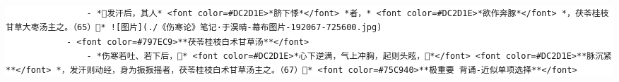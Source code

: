                     - *🚩发汗后，其人* <font color=#DC2D1E>*脐下悸*</font> *者，* <font color=#DC2D1E>*欲作奔豚*</font> *，茯苓桂枝甘草大枣汤主之。（65）🏁* ![图片](./《伤寒论》笔记·于淏晴-幕布图片-192067-725600.jpg)
                - <font color=#797EC9>**茯苓桂枝白术甘草汤**</font>
                    - *伤寒若吐、若下后，🚩* <font color=#DC2D1E>*心下逆满，气上冲胸，起则头眩，🚩*</font> <font color=#DC2D1E>**脉沉紧**</font> *，发汗则动经，身为振振摇者，茯苓桂枝白术甘草汤主之。（67）🏁* <font color=#75C940>**极重要 背诵-近似单项选择**</font>